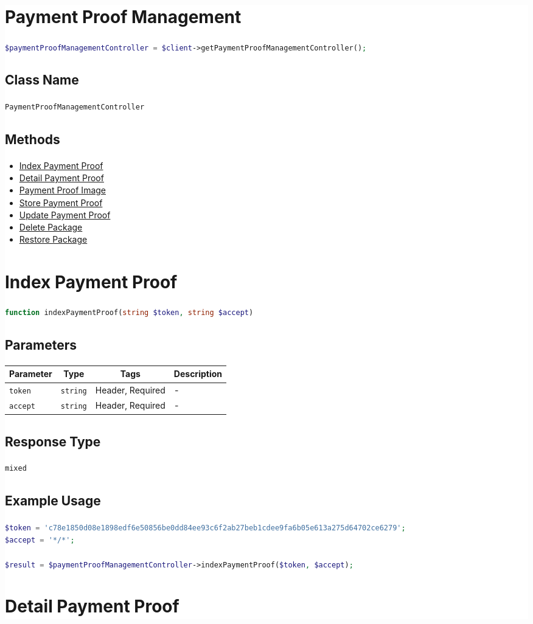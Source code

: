 # Payment Proof Management

```php
$paymentProofManagementController = $client->getPaymentProofManagementController();
```

## Class Name

`PaymentProofManagementController`

## Methods

* [Index Payment Proof](/doc/controllers/payment-proof-management.md#index-payment-proof)
* [Detail Payment Proof](/doc/controllers/payment-proof-management.md#detail-payment-proof)
* [Payment Proof Image](/doc/controllers/payment-proof-management.md#payment-proof-image)
* [Store Payment Proof](/doc/controllers/payment-proof-management.md#store-payment-proof)
* [Update Payment Proof](/doc/controllers/payment-proof-management.md#update-payment-proof)
* [Delete Package](/doc/controllers/payment-proof-management.md#delete-package)
* [Restore Package](/doc/controllers/payment-proof-management.md#restore-package)


# Index Payment Proof

```php
function indexPaymentProof(string $token, string $accept)
```

## Parameters

| Parameter | Type | Tags | Description |
|  --- | --- | --- | --- |
| `token` | `string` | Header, Required | - |
| `accept` | `string` | Header, Required | - |

## Response Type

`mixed`

## Example Usage

```php
$token = 'c78e1850d08e1898edf6e50856be0dd84ee93c6f2ab27beb1cdee9fa6b05e613a275d64702ce6279';
$accept = '*/*';

$result = $paymentProofManagementController->indexPaymentProof($token, $accept);
```


# Detail Payment Proof
